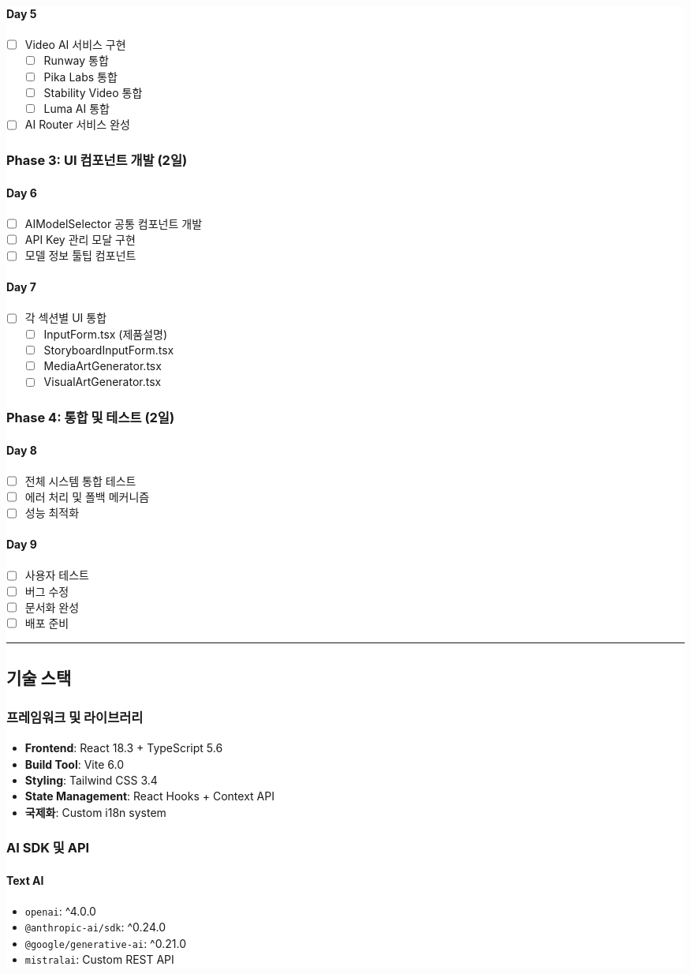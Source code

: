 #### Day 5
- [ ] Video AI 서비스 구현
  - [ ] Runway 통합
  - [ ] Pika Labs 통합
  - [ ] Stability Video 통합
  - [ ] Luma AI 통합
- [ ] AI Router 서비스 완성

### Phase 3: UI 컴포넌트 개발 (2일)
#### Day 6
- [ ] AIModelSelector 공통 컴포넌트 개발
- [ ] API Key 관리 모달 구현
- [ ] 모델 정보 툴팁 컴포넌트

#### Day 7
- [ ] 각 섹션별 UI 통합
  - [ ] InputForm.tsx (제품설명)
  - [ ] StoryboardInputForm.tsx
  - [ ] MediaArtGenerator.tsx
  - [ ] VisualArtGenerator.tsx

### Phase 4: 통합 및 테스트 (2일)
#### Day 8
- [ ] 전체 시스템 통합 테스트
- [ ] 에러 처리 및 폴백 메커니즘
- [ ] 성능 최적화

#### Day 9
- [ ] 사용자 테스트
- [ ] 버그 수정
- [ ] 문서화 완성
- [ ] 배포 준비

---

## 기술 스택

### 프레임워크 및 라이브러리
- **Frontend**: React 18.3 + TypeScript 5.6
- **Build Tool**: Vite 6.0
- **Styling**: Tailwind CSS 3.4
- **State Management**: React Hooks + Context API
- **국제화**: Custom i18n system

### AI SDK 및 API
#### Text AI
- `openai`: ^4.0.0
- `@anthropic-ai/sdk`: ^0.24.0
- `@google/generative-ai`: ^0.21.0
- `mistralai`: Custom REST API

